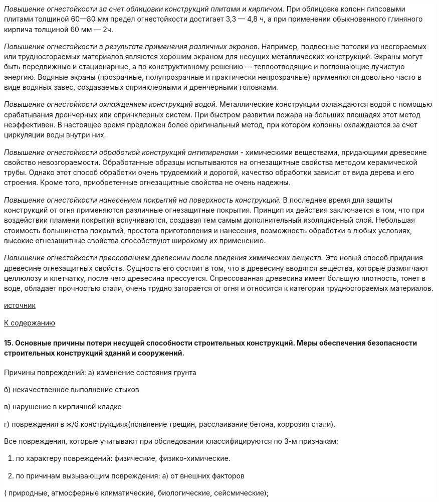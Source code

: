 *Повышение огнестойкости за счет облицовки конструкций плитами и кирпичом.* При облицовке колонн гипсовыми плитами толщиной 60—80 мм предел огнестойкости достигает 3,3 — 4,8 ч, а при применении обыкновенного глиняного кирпича толщиной 60 мм — 2ч.

*Повышение огнестойкости в результате применения различных экранов.* Например, подвесные потолки из несгораемых или трудносгораемых материалов являются хорошим экраном для несущих металлических конструкций. Экраны могут быть передвижные и стационарные, а по конструктивному решению — теплоотводящие и поглощающие лучистую энергию. Водяные экраны (прозрачные, полупрозрачные и практически непрозрачные) применяются довольно часто в виде водяных завес, создаваемых спринклерными и дренчерными головками.

*Повышение огнестойкости охлаждением конструкций водой.* Металлические конструкции охлаждаются водой с помощью срабатывания дренчерных или спринклерных систем. При быстром развитии пожара на больших площадях этот метод неэффективен. В настоящее время предложен более оригинальный метод, при котором колонны охлаждаются за счет циркуляции воды внутри них.

*Повышение огнестойкости обработкой конструкций антипиренами* - химическими веществами, придающими древесине свойство невозгораемости. Обработанные образцы испытываются на огнезащитные свойства методом керамической трубы. Однако этот способ обработки очень трудоемкий и дорогой, качество обработки зависит от вида дерева и его строения. Кроме того, приобретенные огнезащитные свойства не очень надежны.

*Повышение огнестойкости нанесением покрытий на поверхность конструкций.* В последнее время для защиты конструкций от огня применяются различные огнезащитные покрытия. Принцип их действия заключается в том, что при воздействии пламени покрытия вспучиваются, создавая тем самым дополнительный изоляционный слой. Небольшая стоимость большинства покрытий, простота приготовления и нанесения, возможность обработки в любых условиях, высокие огнезащитные свойства способствуют широкому их применению. 

*Повышение огнестойкости прессованием древесины после введения химических веществ.* Это новый способ придания древесине огнезащитных свойств. Сущность его состоит в том, что в древесину вводятся вещества, которые размягчают целлюлозу и клетчатку, после чего древесина прессуется. Спрессованная древесина имеет большую плотность, тонет в воде, обладает прочностью стали, очень трудно загорается от огня и относится к категории трудносгораемых материалов.

[источник](https://studopedia.ru/4_40300_povishenie-ognestoykosti-stroitelnih-konstruktsiy.html)

[К содержанию](#99)



#### <div id="15"> 15. Основные причины потери несущей способности строительных конструкций. Меры обеспечения безопасности строительных конструкций зданий и сооружений.

Причины повреждений: а) изменение состояния грунта

б) некачественное выполнение стыков

в) нарушение в кирпичной кладке

г) повреждения в ж/б конструкциях(появление трещин, расслаивание бетона, коррозия стали).

Все повреждения, которые учитывают при обследовании классифицируются по 3-м признакам:

1) по характеру повреждений: физические, физико-химические.

2) по причинам вызывающим повреждения: а) от внешних факторов

( природные, атмосферные климатические, биологические, сейсмические);
